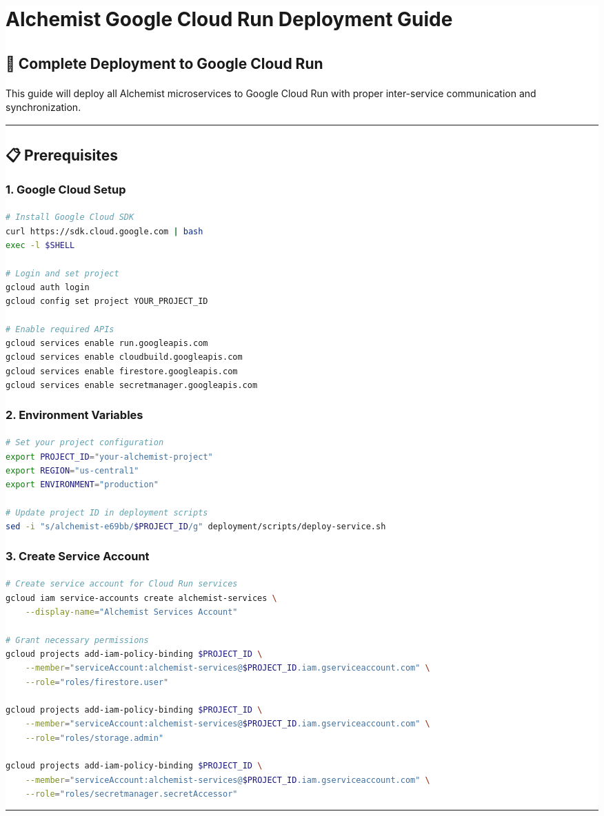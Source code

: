 # Alchemist Google Cloud Run Deployment Guide

## 🚀 **Complete Deployment to Google Cloud Run**

This guide will deploy all Alchemist microservices to Google Cloud Run with proper inter-service communication and synchronization.

---

## 📋 **Prerequisites**

### **1. Google Cloud Setup**
```bash
# Install Google Cloud SDK
curl https://sdk.cloud.google.com | bash
exec -l $SHELL

# Login and set project
gcloud auth login
gcloud config set project YOUR_PROJECT_ID

# Enable required APIs
gcloud services enable run.googleapis.com
gcloud services enable cloudbuild.googleapis.com
gcloud services enable firestore.googleapis.com
gcloud services enable secretmanager.googleapis.com
```

### **2. Environment Variables**
```bash
# Set your project configuration
export PROJECT_ID="your-alchemist-project"
export REGION="us-central1"
export ENVIRONMENT="production"

# Update project ID in deployment scripts
sed -i "s/alchemist-e69bb/$PROJECT_ID/g" deployment/scripts/deploy-service.sh
```

### **3. Create Service Account**
```bash
# Create service account for Cloud Run services
gcloud iam service-accounts create alchemist-services \
    --display-name="Alchemist Services Account"

# Grant necessary permissions
gcloud projects add-iam-policy-binding $PROJECT_ID \
    --member="serviceAccount:alchemist-services@$PROJECT_ID.iam.gserviceaccount.com" \
    --role="roles/firestore.user"

gcloud projects add-iam-policy-binding $PROJECT_ID \
    --member="serviceAccount:alchemist-services@$PROJECT_ID.iam.gserviceaccount.com" \
    --role="roles/storage.admin"

gcloud projects add-iam-policy-binding $PROJECT_ID \
    --member="serviceAccount:alchemist-services@$PROJECT_ID.iam.gserviceaccount.com" \
    --role="roles/secretmanager.secretAccessor"
```

---
